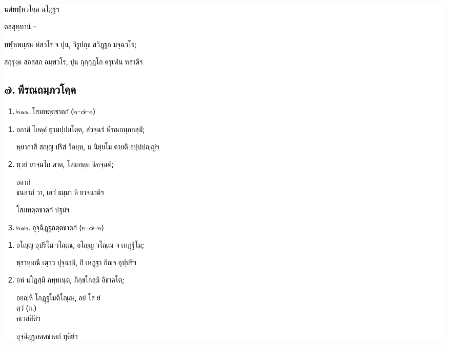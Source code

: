 นตํทฬฺหวโคฺค ฉโฎฺฐฯ  
</li>
  
<p>ตสฺสุทฺทานํ –
</ol></p>


<p>
ทฬฺหพนฺธน หํสวโร จ ปุน, วิรูปกฺข สวิฎฺฐก มจฺฉวโร;  
  
สกุรุงฺค สอสฺสก อมฺพวโร, ปุน กุกฺกุฎโก ครุเฬน ทสาติฯ  
</p>
  
<h2>๗. พีรณถมฺภวโคฺค</h2>
<ol>
<li>
<p> ๒๑๑. โสมทตฺตชาตกํ (๒-๗-๑)
</ol></p>


<ol>
<li>
อกาสิ โยคฺคํ ธุวมปฺปมโตฺต, สํวจฺฉรํ พีรณถมฺภกสฺมิํ;  
  
พฺยากาสิ สญฺญํ ปริสํ วิคยฺห, น นิยฺยโม ตายติ อปฺปปญฺญํฯ  
</li>
  
<li>
ทฺวยํ  
ยาจนโก ตาต, โสมทตฺต นิคจฺฉติ;  
  
อลาภํ  
ธนลาภํ วา, เอวํ ธมฺมา หิ ยาจนาติฯ  
</li>
  
โสมทตฺตชาตกํ ปฐมํฯ  
</li>
  
<li>
<p> ๒๑๒. อุจฺฉิฎฺฐภตฺตชาตกํ (๒-๗-๒)
</ol></p>


<ol>
<li>
อโญฺญ อุปริโม วโณฺณ, อโญฺญ วโณฺณ จ เหฎฺฐิโม;  
  
พฺราหฺมณี เตฺวว ปุจฺฉามิ, กิํ เหฎฺฐา กิญฺจ อุปฺปริฯ  
</li>
  
<li>
อหํ นโฎสฺมิ ภทฺทเนฺต, ภิกฺขโกสฺมิ อิธาคโต;  
  
อยญฺหิ โกฎฺฐโมติโณฺณ, อยํ โส ยํ  
ตฺวํ (ก.)  
คเวสสีติฯ  
</li>
  
อุจฺฉิฎฺฐภตฺตชาตกํ ทุติยํฯ  
</li>
  